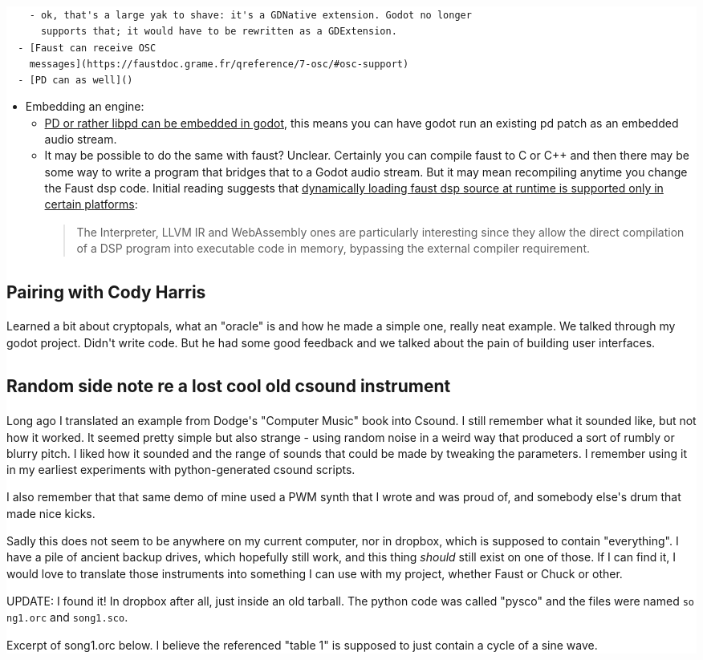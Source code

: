         - ok, that's a large yak to shave: it's a GDNative extension. Godot no longer
          supports that; it would have to be rewritten as a GDExtension.
      - [Faust can receive OSC
        messages](https://faustdoc.grame.fr/qreference/7-osc/#osc-support)
      - [PD can as well]()
  - Embedding an engine:
      - [PD or rather libpd can be embedded in
        godot](https://github.com/magogware/godot-audiostreampd), this means
        you can have godot run an existing pd patch as an embedded audio stream.
      - It may be possible to do the same with faust?
        Unclear. Certainly you can compile faust to C or C++ and then there may be
        some way to write a program that bridges that to a Godot audio stream.
        But it may mean recompiling anytime you change the Faust dsp code.
        Initial reading suggests that [dynamically loading faust dsp source at
        runtime is supported only in certain platforms](https://faustdoc.grame.fr/manual/embedding/):
        > The Interpreter, LLVM IR and WebAssembly ones are particularly interesting
        > since they allow the direct compilation of a DSP program into executable code
        > in memory, bypassing the external compiler requirement.


## Pairing with Cody Harris

Learned a bit about cryptopals, what an "oracle" is and how he made a simple
one, really neat example.
We talked through my godot project. Didn't write code. But he had some good
feedback and we talked about the pain of building user interfaces.

## Random side note re a lost cool old csound instrument

Long ago I translated an example from Dodge's "Computer Music" book into
Csound. I still remember what it sounded like, but not how it worked.
It seemed pretty simple but also strange - using random noise in a weird way
that produced a sort of rumbly or blurry pitch.
I liked how it sounded and the range of sounds that could
be made by tweaking the parameters. I remember using it in my earliest
experiments with python-generated csound scripts.

I also remember that that same demo of mine used a PWM synth that I wrote and
was proud of, and somebody else's drum that made nice kicks.

Sadly this does not seem to be anywhere on my current computer, nor in dropbox,
which is supposed to contain "everything".
I have a pile of ancient backup drives, which hopefully still work, and this
thing _should_ still exist on one of those.
If I can find it, I would love to translate those instruments into something I
can use with my project, whether Faust or Chuck or other.

UPDATE: I found it! In dropbox after all, just inside an old tarball.
The python code was called "pysco" and the files were named `song1.orc` and `song1.sco`.

Excerpt of song1.orc below.
I believe the referenced "table 1" is supposed to just contain a cycle of a sine
wave.
